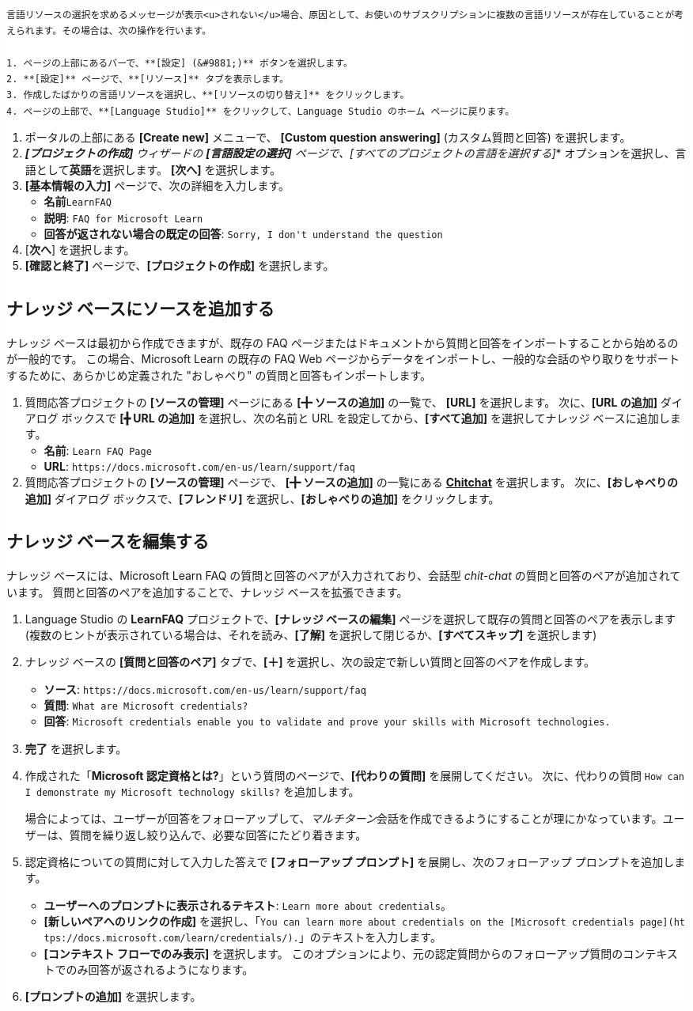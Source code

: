     言語リソースの選択を求めるメッセージが表示<u>されない</u>場合、原因として、お使いのサブスクリプションに複数の言語リソースが存在していることが考えられます。その場合は、次の操作を行います。

    1. ページの上部にあるバーで、**[設定] (&#9881;)** ボタンを選択します。
    2. **[設定]** ページで、**[リソース]** タブを表示します。
    3. 作成したばかりの言語リソースを選択し、**[リソースの切り替え]** をクリックします。
    4. ページの上部で、**[Language Studio]** をクリックして、Language Studio のホーム ページに戻ります。

1. ポータルの上部にある **[Create new]** メニューで、 **[Custom question answering]** (カスタム質問と回答) を選択します。
1. ***[プロジェクトの作成]** ウィザードの **[言語設定の選択]** ページで、**[すべてのプロジェクトの言語を選択する]** オプションを選択し、言語として**英語**を選択します。 **[次へ]** を選択します。
1. **[基本情報の入力]** ページで、次の詳細を入力します。
    - **名前**`LearnFAQ`
    - **説明**: `FAQ for Microsoft Learn`
    - **回答が返されない場合の既定の回答**: `Sorry, I don't understand the question`
1. [**次へ**] を選択します。
1. **[確認と終了]** ページで、**[プロジェクトの作成]** を選択します。

## ナレッジ ベースにソースを追加する

ナレッジ ベースは最初から作成できますが、既存の FAQ ページまたはドキュメントから質問と回答をインポートすることから始めるのが一般的です。 この場合、Microsoft Learn の既存の FAQ Web ページからデータをインポートし、一般的な会話のやり取りをサポートするために、あらかじめ定義された "おしゃべり" の質問と回答もインポートします。

1. 質問応答プロジェクトの **[ソースの管理]** ページにある **[&#9547; ソースの追加]** の一覧で、 **[URL]** を選択します。 次に、**[URL の追加]** ダイアログ ボックスで **[╋ URL の追加]** を選択し、次の名前と URL を設定してから、**[すべて追加]** を選択してナレッジ ベースに追加します。
    - **名前**: `Learn FAQ Page`
    - **URL**: `https://docs.microsoft.com/en-us/learn/support/faq`
1. 質問応答プロジェクトの **[ソースの管理]** ページで、 **[&#9547; ソースの追加]** の一覧にある **[Chitchat](おしゃべり)** を選択します。 次に、**[おしゃべりの追加]** ダイアログ ボックスで、**[フレンドリ]** を選択し、**[おしゃべりの追加]** をクリックします。

## ナレッジ ベースを編集する

ナレッジ ベースには、Microsoft Learn FAQ の質問と回答のペアが入力されており、会話型 *chit-chat* の質問と回答のペアが追加されています。 質問と回答のペアを追加することで、ナレッジ ベースを拡張できます。

1. Language Studio の **LearnFAQ** プロジェクトで、**[ナレッジ ベースの編集]** ページを選択して既存の質問と回答のペアを表示します (複数のヒントが表示されている場合は、それを読み、**[了解]** を選択して閉じるか、**[すべてスキップ]** を選択します)
1. ナレッジ ベースの **[質問と回答のペア]** タブで、**[＋]** を選択し、次の設定で新しい質問と回答のペアを作成します。
    - **ソース**: `https://docs.microsoft.com/en-us/learn/support/faq`
    - **質問**: `What are Microsoft credentials?`
    - **回答**: `Microsoft credentials enable you to validate and prove your skills with Microsoft technologies.`
1. **完了** を選択します。
1. 作成された「**Microsoft 認定資格とは?**」という質問のページで、**[代わりの質問]** を展開してください。 次に、代わりの質問 `How can I demonstrate my Microsoft technology skills?` を追加します。

    場合によっては、ユーザーが回答をフォローアップして、*マルチターン*会話を作成できるようにすることが理にかなっています。ユーザーは、質問を繰り返し絞り込んで、必要な回答にたどり着きます。

1. 認定資格についての質問に対して入力した答えで **[フォローアップ プロンプト]** を展開し、次のフォローアップ プロンプトを追加します。
    - **ユーザーへのプロンプトに表示されるテキスト**: `Learn more about credentials`。
    - **[新しいペアへのリンクの作成]** を選択し、「`You can learn more about credentials on the [Microsoft credentials page](https://docs.microsoft.com/learn/credentials/).`」のテキストを入力します。
    - **[コンテキスト フローでのみ表示]** を選択します。 このオプションにより、元の認定質問からのフォローアップ質問のコンテキストでのみ回答が返されるようになります。
1. **[プロンプトの追加]** を選択します。

